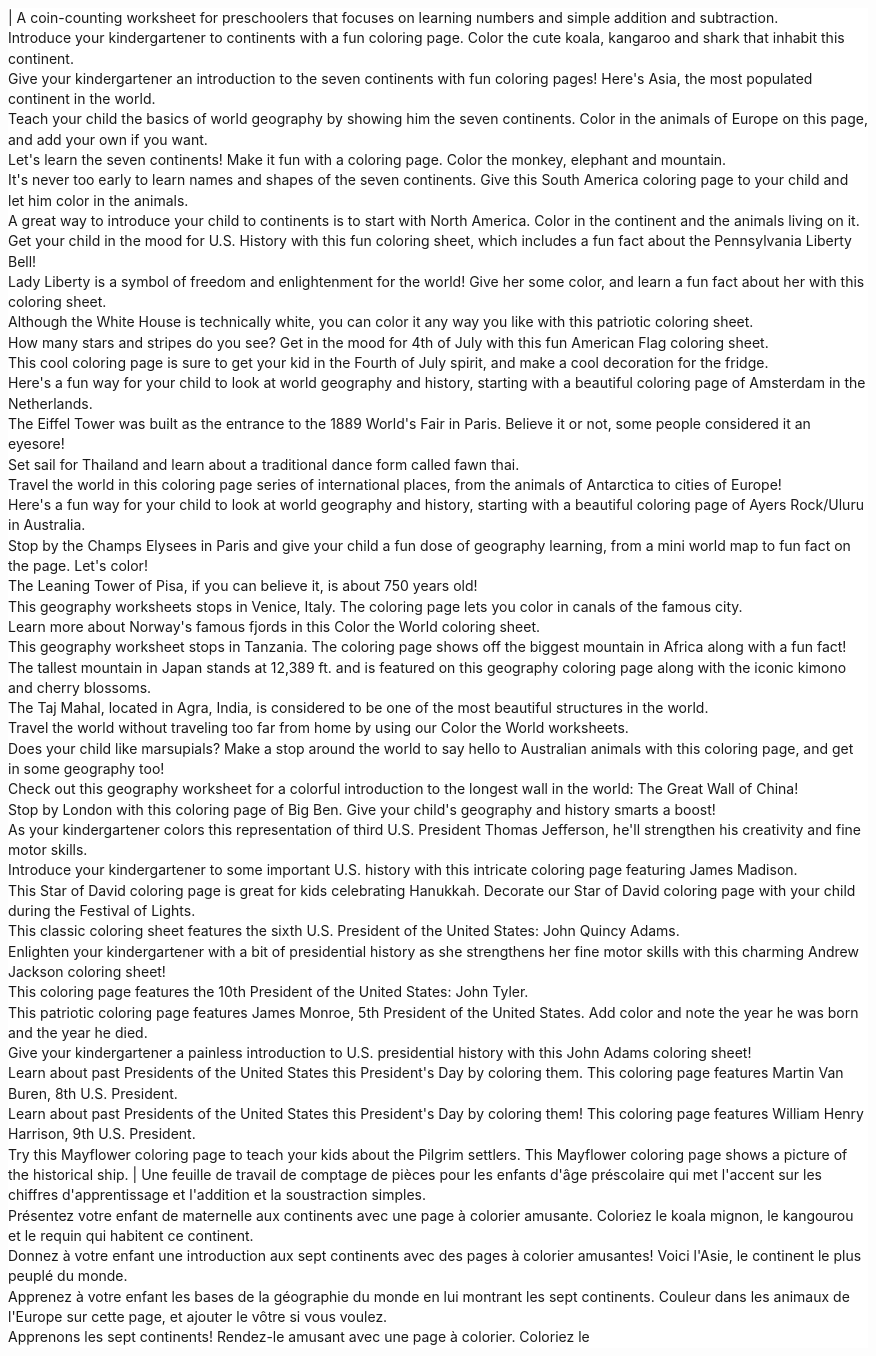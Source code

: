 | A coin-counting worksheet for preschoolers that focuses on learning numbers and simple addition and subtraction.<br/>Introduce your kindergartener to continents with a fun coloring page. Color the cute koala, kangaroo and shark that inhabit this continent.<br/>Give your kindergartener an introduction to the seven continents with fun coloring pages! Here's Asia, the most populated continent in the world.<br/>Teach your child the basics of world geography by showing him the seven continents. Color in the animals of Europe on this page, and add your own if you want.<br/>Let's learn the seven continents! Make it fun with a coloring page. Color the monkey, elephant and mountain.<br/>It's never too early to learn names and shapes of the seven continents. Give this South America coloring page to your child and let him color in the animals.<br/>A great way to introduce your child to continents is to start with North America. Color in the continent and the animals living on it.<br/>Get your child in the mood for U.S. History with this fun coloring sheet, which includes a fun fact about the Pennsylvania Liberty Bell!<br/>Lady Liberty is a symbol of freedom and enlightenment for the world! Give her some color, and learn a fun fact about her with this coloring sheet.<br/>Although the White House is technically white, you can color it any way you like with this patriotic coloring sheet.<br/>How many stars and stripes do you see? Get in the mood for 4th of July with this fun American Flag coloring sheet.<br/>This cool coloring page is sure to get your kid in the Fourth of July spirit, and make a cool decoration for the fridge.<br/>Here's a fun way for your child to look at world geography and history, starting with a beautiful coloring page of Amsterdam in the Netherlands.<br/>The Eiffel Tower was built as the entrance to the 1889 World's Fair in Paris. Believe it or not, some people considered it an eyesore!<br/>Set sail for Thailand and learn about a traditional dance form called fawn thai.<br/>Travel the world in this coloring page series of international places, from the animals of Antarctica to cities of Europe!<br/>Here's a fun way for your child to look at world geography and history, starting with a beautiful coloring page of Ayers Rock/Uluru in Australia.<br/>Stop by the Champs Elysees in Paris and give your child a fun dose of geography learning, from a mini world map to fun fact on the page. Let's color!<br/>The Leaning Tower of Pisa, if you can believe it, is about 750 years old!<br/>This geography worksheets stops in Venice, Italy. The coloring page lets you color in canals of the famous city.<br/>Learn more about Norway's famous fjords in this Color the World coloring sheet.<br/>This geography worksheet stops in Tanzania. The coloring page shows off the biggest mountain in Africa along with a fun fact!<br/>The tallest mountain in Japan stands at 12,389 ft. and is featured on this geography coloring page along with the iconic kimono and cherry blossoms.<br/>The Taj Mahal, located in Agra, India, is considered to be one of the most beautiful structures in the world.<br/>Travel the world without traveling too far from home by using our Color the World worksheets.<br/>Does your child like marsupials? Make a stop around the world to say hello to Australian animals with this coloring page, and get in some geography too!<br/>Check out this geography worksheet for a colorful introduction to the longest wall in the world: The Great Wall of China!<br/>Stop by London with this coloring page of Big Ben. Give your child's geography and history smarts a boost!<br/>As your kindergartener colors this representation of third U.S. President Thomas Jefferson, he'll strengthen his creativity and fine motor skills.<br/>Introduce your kindergartener to some important U.S. history with this intricate coloring page featuring James Madison.<br/>This Star of David coloring page is great for kids celebrating Hanukkah. Decorate our Star of David coloring page with your child during the Festival of Lights.<br/>This classic coloring sheet features the sixth U.S. President of the United States: John Quincy Adams.<br/>Enlighten your kindergartener with a bit of presidential history as she strengthens her fine motor skills with this charming Andrew Jackson coloring sheet!<br/>This coloring page features the 10th President of the United States: John Tyler.<br/>This patriotic coloring page features James Monroe, 5th President of the United States. Add color and note the year he was born and the year he died.<br/>Give your kindergartener a painless introduction to U.S. presidential history with this John Adams coloring sheet!<br/>Learn about past Presidents of the United States this President's Day by coloring them. This coloring page features Martin Van Buren, 8th U.S. President.<br/>Learn about past Presidents of the United States this President's Day by coloring them! This coloring page features William Henry Harrison, 9th U.S. President.<br/>Try this Mayflower coloring page to teach your kids about the Pilgrim settlers. This Mayflower coloring page shows a picture of the historical ship. | Une feuille de travail de comptage de pièces pour les enfants d'âge préscolaire qui met l'accent sur les chiffres d'apprentissage et l'addition et la soustraction simples.<br/>Présentez votre enfant de maternelle aux continents avec une page à colorier amusante. Coloriez le koala mignon, le kangourou et le requin qui habitent ce continent.<br/>Donnez à votre enfant une introduction aux sept continents avec des pages à colorier amusantes! Voici l'Asie, le continent le plus peuplé du monde.<br/>Apprenez à votre enfant les bases de la géographie du monde en lui montrant les sept continents. Couleur dans les animaux de l'Europe sur cette page, et ajouter le vôtre si vous voulez.<br/>Apprenons les sept continents! Rendez-le amusant avec une page à colorier. Coloriez le